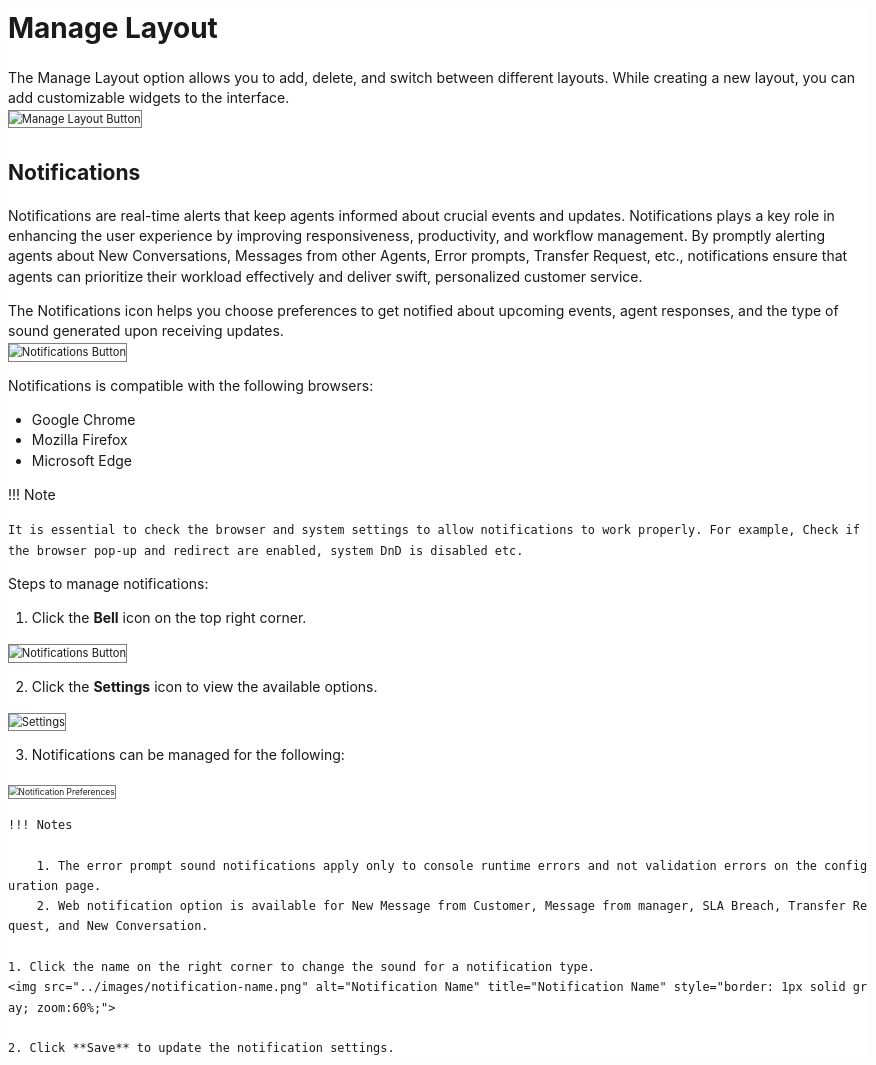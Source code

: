 # Manage Layout

The Manage Layout option allows you to add, delete, and switch between different layouts. While creating a new layout, you can add customizable widgets to the interface.  
<img src="../images/manage-layout-button.png" alt="Manage Layout Button" title="Manage Layout Button" style="border: 1px solid gray; zoom:80%;">

## Notifications

Notifications are real-time alerts that keep agents informed about crucial events and updates. Notifications plays a key role in enhancing the user experience by improving responsiveness, productivity, and workflow management. By promptly alerting agents about New Conversations, Messages from other Agents, Error prompts, Transfer Request, etc., notifications ensure that agents can prioritize their workload effectively and deliver swift, personalized customer service.

The Notifications icon helps you choose preferences to get notified about upcoming events, agent responses, and the type of sound generated upon receiving updates.  
<img src="../images/notifications.png" alt="Notifications Button" title="Notifications Button" style="border: 1px solid gray; zoom:80%;">

Notifications is compatible with the following browsers:

* Google Chrome
* Mozilla Firefox
* Microsoft Edge

!!! Note

    It is essential to check the browser and system settings to allow notifications to work properly. For example, Check if the browser pop-up and redirect are enabled, system DnD is disabled etc.

Steps to manage notifications:

1. Click the **Bell** icon on the top right corner.  
<img src="../images/bell-icon.png" alt="Notifications Button" title="Notifications Button" style="border: 1px solid gray; zoom:80%;">

2. Click the **Settings** icon to view the available options.
<img src="../images/settings.png" alt="Settings" title="Settings" style="border: 1px solid gray; zoom:80%;">

3. Notifications can be managed for the following:
<img src="../images/notification-preferences.png" alt="Notification Preferences" title="Notification Preferences" style="border: 1px solid gray; zoom:60%;">

    !!! Notes

        1. The error prompt sound notifications apply only to console runtime errors and not validation errors on the configuration page.
        2. Web notification option is available for New Message from Customer, Message from manager, SLA Breach, Transfer Request, and New Conversation.

    1. Click the name on the right corner to change the sound for a notification type.  
    <img src="../images/notification-name.png" alt="Notification Name" title="Notification Name" style="border: 1px solid gray; zoom:60%;">
    
    2. Click **Save** to update the notification settings.
